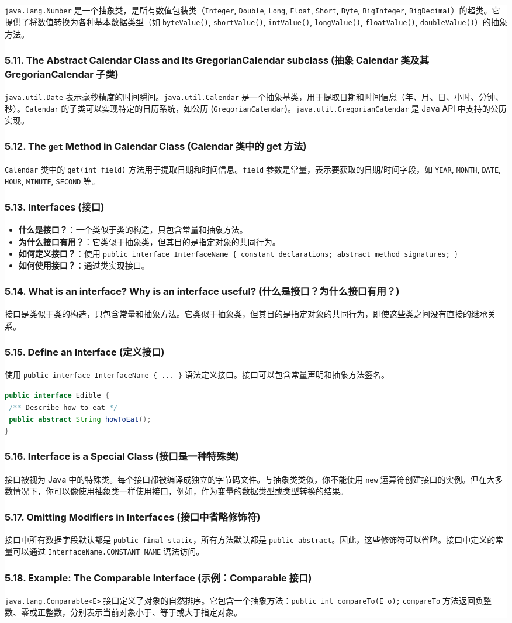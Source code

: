 `java.lang.Number` 是一个抽象类，是所有数值包装类（`Integer`, `Double`, `Long`, `Float`, `Short`, `Byte`, `BigInteger`, `BigDecimal`）的超类。它提供了将数值转换为各种基本数据类型（如 `byteValue()`, `shortValue()`, `intValue()`, `longValue()`, `floatValue()`, `doubleValue()`）的抽象方法。

### 5.11. The Abstract Calendar Class and Its GregorianCalendar subclass (抽象 Calendar 类及其 GregorianCalendar 子类)

`java.util.Date` 表示毫秒精度的时间瞬间。`java.util.Calendar` 是一个抽象基类，用于提取日期和时间信息（年、月、日、小时、分钟、秒）。`Calendar` 的子类可以实现特定的日历系统，如公历 (`GregorianCalendar`)。`java.util.GregorianCalendar` 是 Java API 中支持的公历实现。

### 5.12. The `get` Method in Calendar Class (Calendar 类中的 get 方法)

`Calendar` 类中的 `get(int field)` 方法用于提取日期和时间信息。`field` 参数是常量，表示要获取的日期/时间字段，如 `YEAR`, `MONTH`, `DATE`, `HOUR`, `MINUTE`, `SECOND` 等。

### 5.13. Interfaces (接口)

- **什么是接口？**：一个类似于类的构造，只包含常量和抽象方法。
- **为什么接口有用？**：它类似于抽象类，但其目的是指定对象的共同行为。
- **如何定义接口？**：使用 `public interface InterfaceName { constant declarations; abstract method signatures; }`
- **如何使用接口？**：通过类实现接口。

### 5.14. What is an interface? Why is an interface useful? (什么是接口？为什么接口有用？)

接口是类似于类的构造，只包含常量和抽象方法。它类似于抽象类，但其目的是指定对象的共同行为，即使这些类之间没有直接的继承关系。

### 5.15. Define an Interface (定义接口)

使用 `public interface InterfaceName { ... }` 语法定义接口。接口可以包含常量声明和抽象方法签名。

```java
public interface Edible {
 /** Describe how to eat */
 public abstract String howToEat();
}
```

### 5.16. Interface is a Special Class (接口是一种特殊类)

接口被视为 Java 中的特殊类。每个接口都被编译成独立的字节码文件。与抽象类类似，你不能使用 `new` 运算符创建接口的实例。但在大多数情况下，你可以像使用抽象类一样使用接口，例如，作为变量的数据类型或类型转换的结果。

### 5.17. Omitting Modifiers in Interfaces (接口中省略修饰符)

接口中所有数据字段默认都是 `public final static`，所有方法默认都是 `public abstract`。因此，这些修饰符可以省略。接口中定义的常量可以通过 `InterfaceName.CONSTANT_NAME` 语法访问。

### 5.18. Example: The Comparable Interface (示例：Comparable 接口)

`java.lang.Comparable<E>` 接口定义了对象的自然排序。它包含一个抽象方法：`public int compareTo(E o);` `compareTo` 方法返回负整数、零或正整数，分别表示当前对象小于、等于或大于指定对象。
